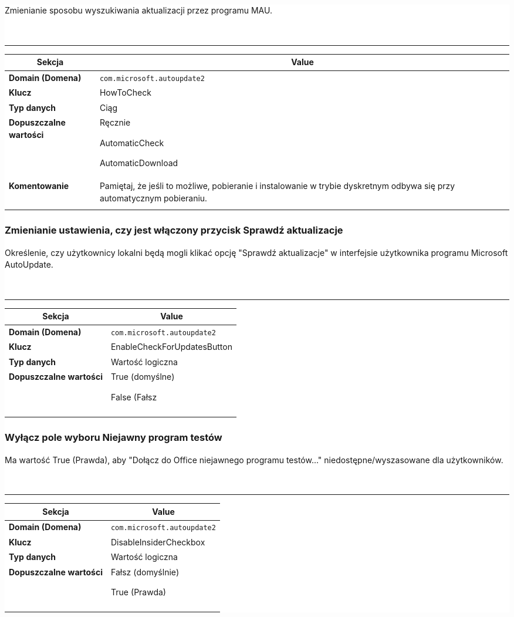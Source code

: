 Zmienianie sposobu wyszukiwania aktualizacji przez programu MAU.

<br>

****

|Sekcja|Value|
|---|---|
|**Domain (Domena)**|`com.microsoft.autoupdate2`|
|**Klucz**|HowToCheck|
|**Typ danych**|Ciąg|
|**Dopuszczalne wartości**|Ręcznie <p> AutomaticCheck <p> AutomaticDownload|
|**Komentowanie**|Pamiętaj, że jeśli to możliwe, pobieranie i instalowanie w trybie dyskretnym odbywa się przy automatycznym pobieraniu.|
|||

### <a name="change-whether-the-check-for-updates-button-is-enabled"></a>Zmienianie ustawienia, czy jest włączony przycisk Sprawdź aktualizacje

Określenie, czy użytkownicy lokalni będą mogli klikać opcję "Sprawdź aktualizacje" w interfejsie użytkownika programu Microsoft AutoUpdate.

<br>

****

|Sekcja|Value|
|---|---|
|**Domain (Domena)**|`com.microsoft.autoupdate2`|
|**Klucz**|EnableCheckForUpdatesButton|
|**Typ danych**|Wartość logiczna|
|**Dopuszczalne wartości**|True (domyślne) <p> False (Fałsz|
|||

### <a name="disable-insider-checkbox"></a>Wyłącz pole wyboru Niejawny program testów

Ma wartość True (Prawda), aby "Dołącz do Office niejawnego programu testów..." niedostępne/wyszasowane dla użytkowników.

<br>

****

|Sekcja|Value|
|---|---|
|**Domain (Domena)**|`com.microsoft.autoupdate2`|
|**Klucz**|DisableInsiderCheckbox|
|**Typ danych**|Wartość logiczna|
|**Dopuszczalne wartości**|Fałsz (domyślnie) <p> True (Prawda)|
|||
